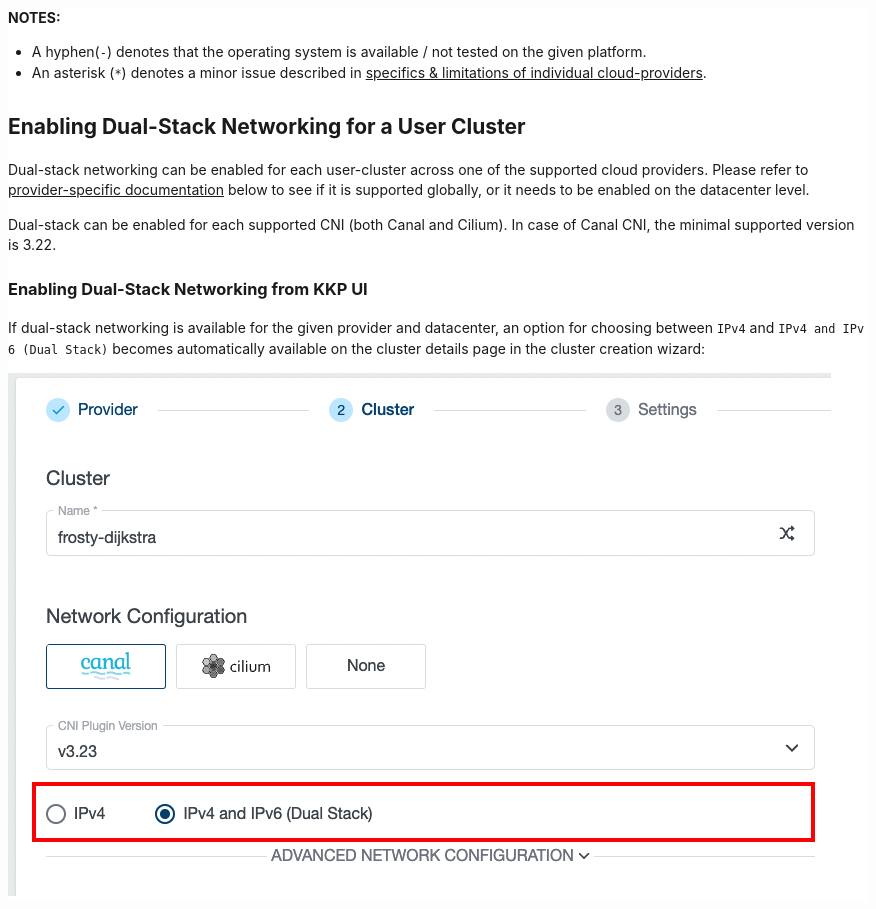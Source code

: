 **NOTES:**

- A hyphen(`-`) denotes that the operating system is available / not tested on the given platform.
- An asterisk (`*`) denotes a minor issue described in [specifics & limitations of individual cloud-providers](#cloud-provider-specifics-and-limitations).

## Enabling Dual-Stack Networking for a User Cluster

Dual-stack networking can be enabled for each user-cluster across one of the supported cloud providers. Please
refer to [provider-specific documentation](#cloud-provider-specifics-and-limitations) below to see if it is supported globally,
or it needs to be enabled on the datacenter level.

Dual-stack can be enabled for each supported CNI (both Canal and Cilium). In case of Canal CNI, the minimal supported version is 3.22.

### Enabling Dual-Stack Networking from KKP UI

If dual-stack networking is available for the given provider and datacenter, an option for choosing between
`IPv4` and `IPv4 and IPv6 (Dual Stack)` becomes automatically available on the cluster details page in the cluster
creation wizard:

![Cluster Settings - Network Configuration - IPv4 vs. Dual-Stack](ui-cluster-ip-family.png?classes=shadow,border "Cluster Settings - Network Configuration - IPv4 vs. Dual-Stack")
